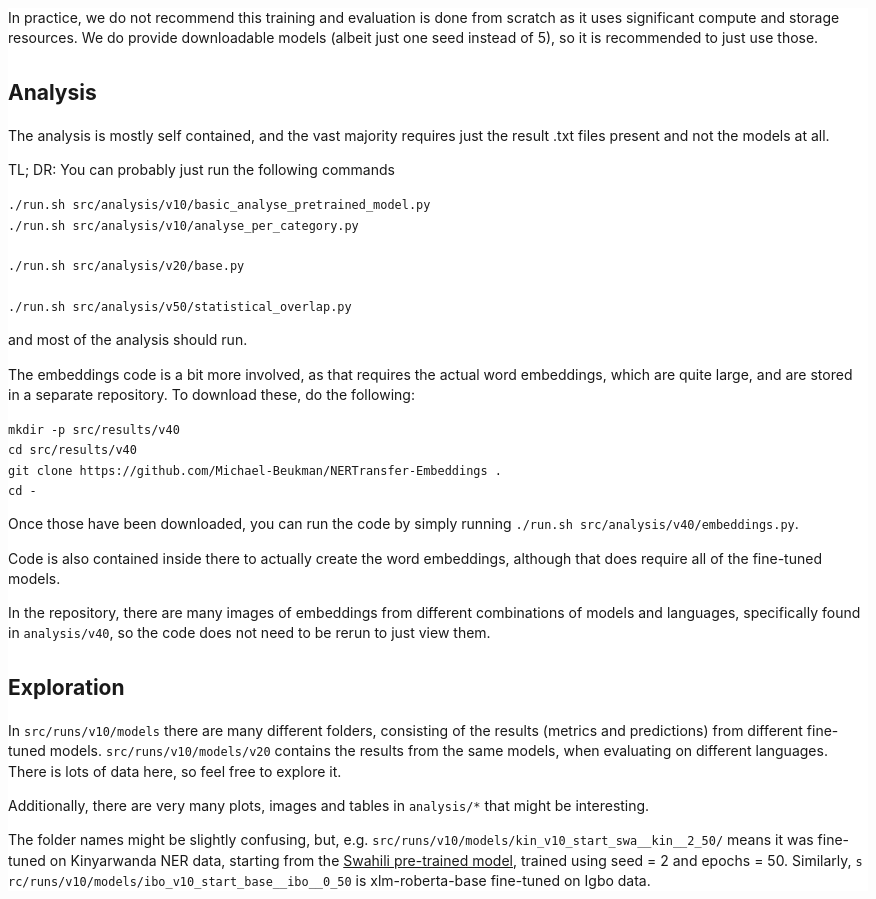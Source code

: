 
In practice, we do not recommend this training and evaluation is done from scratch as it uses significant compute and storage resources. We do provide downloadable models (albeit just one seed instead of 5), so it is recommended to just use those.
## Analysis
The analysis is mostly self contained, and the vast majority requires just the result .txt files present and not the models at all.


TL; DR: You can probably just run the following commands
```
./run.sh src/analysis/v10/basic_analyse_pretrained_model.py
./run.sh src/analysis/v10/analyse_per_category.py

./run.sh src/analysis/v20/base.py

./run.sh src/analysis/v50/statistical_overlap.py
```
and most of the analysis should run.

The embeddings code is a bit more involved, as that requires the actual word embeddings, which are quite large, and are stored in a separate repository.
To download these, do the following:
```
mkdir -p src/results/v40
cd src/results/v40
git clone https://github.com/Michael-Beukman/NERTransfer-Embeddings .
cd -
```


Once those have been downloaded, you can run the code by simply running `./run.sh src/analysis/v40/embeddings.py`.

Code is also contained inside there to actually create the word embeddings, although that does require all of the fine-tuned models.


In the repository, there are many images of embeddings from different combinations of models and languages, specifically found in `analysis/v40`, so the code does not need to be rerun to just view them.


## Exploration
In `src/runs/v10/models` there are many different folders, consisting of the results (metrics and predictions) from different fine-tuned models. `src/runs/v10/models/v20` contains the results from the same models, when evaluating on different languages. There is lots of data here, so feel free to explore it.

Additionally, there are very many plots, images and tables in `analysis/*` that might be interesting.


The folder names might be slightly confusing, but, e.g. `src/runs/v10/models/kin_v10_start_swa__kin__2_50/` means it was fine-tuned on Kinyarwanda NER data, starting from the [Swahili pre-trained model](https://huggingface.co/Davlan/xlm-roberta-base-finetuned-swahili), trained using seed = 2 and epochs = 50. Similarly, `src/runs/v10/models/ibo_v10_start_base__ibo__0_50` is xlm-roberta-base fine-tuned on Igbo data.
